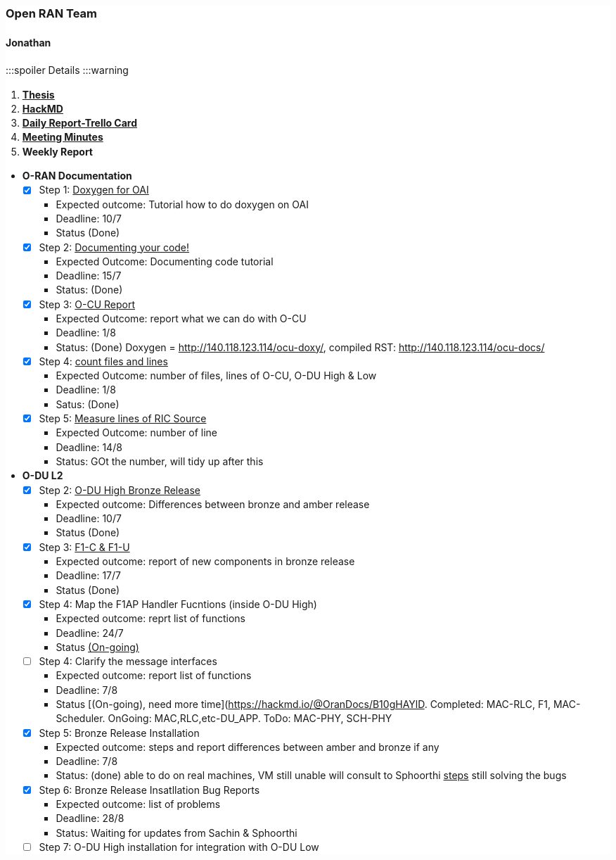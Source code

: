 
### Open RAN Team





#### Jonathan
:::spoiler Details
:::warning
1. **[Thesis](https://hackmd.io/@JoDocs/BkinuiJ-w)**
2. **[HackMD](https://hackmd.io/@JoDocs/Byea162BU)**
3. **[Daily Report-Trello Card](https://trello.com/c/UiFhnjLa/204-oai-jonathan)**
4. **[Meeting Minutes](https://hackmd.io/@JoDocs/BJ9Sz1ZjL)**
5. **Weekly Report**
- **O-RAN Documentation**
     - [x] Step 1: [Doxygen for OAI](/c3DISBS5QrenyXA66f_uNQ)
        - Expected outcome: Tutorial how to do doxygen on OAI
        - Deadline: 10/7
        - Status (Done)
     - [x] Step 2: [Documenting your code!](/iNPzXMXYSDi1kxcXiJJfOg)
         - Expected Outcome: Documenting code tutorial
         - Deadline: 15/7
         - Status: (Done)
     - [x] Step 3: [O-CU Report](https://hackmd.io/@JoDocs/S1zj4NbWv)
         - Expected Outcome: report what we can do with O-CU
         - Deadline: 1/8
         - Status: (Done) Doxygen = http://140.118.123.114/ocu-doxy/, compiled RST: http://140.118.123.114/ocu-docs/
     - [X] Step 4: [count files and lines](https://hackmd.io/@OranDocs/rk64gEGbv)
         - Expected Outcome: number of files, lines of O-CU, O-DU High & Low
         - Deadline: 1/8
         - Satus: (Done)
     - [X] Step 5: [Measure lines of RIC Source](https://hackmd.io/@OranDocs/r1YiBzwzv)
         - Expected Outcome: number of line
         - Deadline: 14/8
         - Status: GOt the number, will tidy up after this
     
- **O-DU L2**
    - [x] Step 2: [O-DU High Bronze Release](/vnOBPoUmRcm6bwocQryy6Q)
        - Expected outcome: Differences between bronze and amber release
        - Deadline: 10/7
        - Status (Done)
    - [x] Step 3: [F1-C & F1-U](/2UBUw6jIQoSL3Pca33Jxlw)
        - Expected outcome: report of new components in bronze release
        - Deadline: 17/7
        - Status (Done)
    - [x] Step 4: Map the F1AP Handler Fucntions (inside O-DU High)
        - Expected outcome: reprt list of functions
        - Deadline: 24/7
        - Status [(On-going)](https://hackmd.io/@JoDocs/rkOjVoWgv)
    - [ ] Step 4: Clarify the message interfaces
        - Expected outcome: report list of functions
        - Deadline: 7/8
        - Status [(On-going), need more time](https://hackmd.io/@OranDocs/B10gHAYlD. Completed: MAC-RLC, F1, MAC-Scheduler. OnGoing: MAC,RLC,etc-DU_APP. ToDo: MAC-PHY, SCH-PHY
    - [x] Step 5: Bronze Release Installation
        - Expected outcome: steps and report differences between amber and bronze if any
        - Deadline: 7/8
        - Status: (done) able to do on real machines, VM still unable will consult to Sphoorthi [steps](https://hackmd.io/@Jon97/S1ppbrcGv) still solving the bugs
    - [x] Step 6: Bronze Release Insatllation Bug Reports
        - Expected outcome: list of problems
        - Deadline: 28/8
        - Status: Waiting for updates from Sachin & Sphoorthi
    - [ ] Step 7: O-DU High installation for integration with O-DU Low